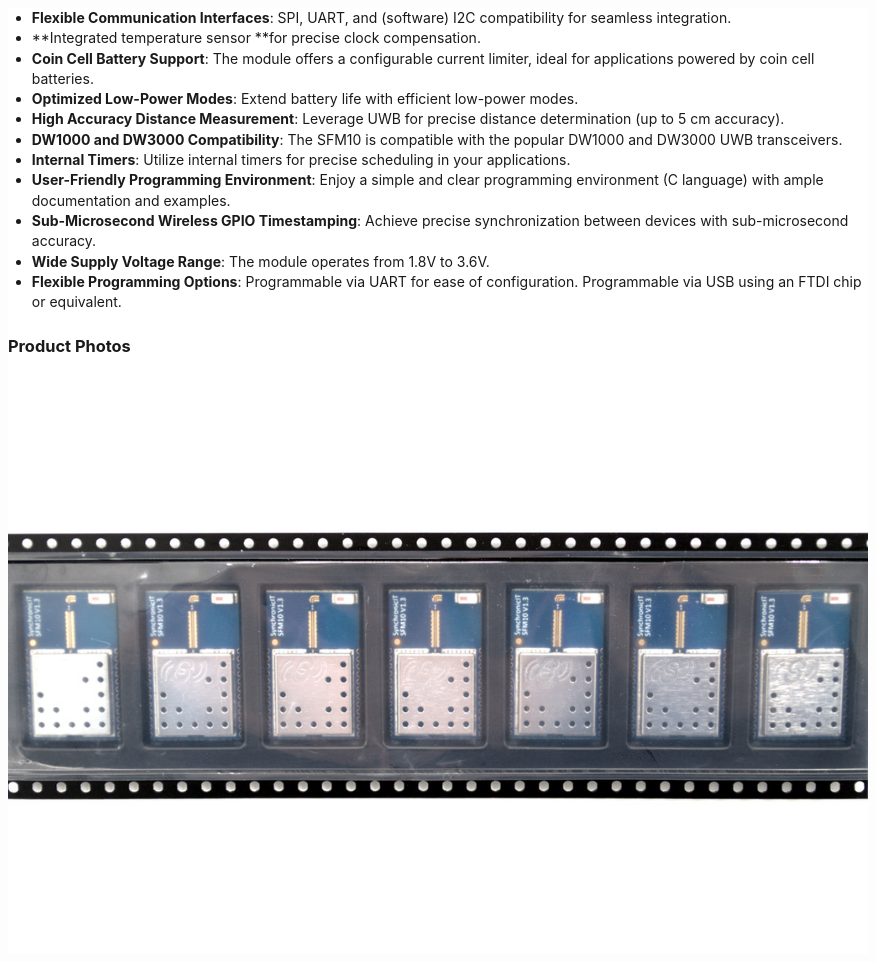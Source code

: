 * **Flexible Communication Interfaces**: SPI, UART, and (software) I2C compatibility for seamless integration.
* **Integrated temperature sensor **for precise clock compensation.
* **Coin Cell Battery Support**: The module offers a configurable current limiter, ideal for applications powered by coin cell batteries.
* **Optimized Low-Power Modes**: Extend battery life with efficient low-power modes.
* **High Accuracy Distance Measurement**: Leverage UWB for precise distance determination (up to 5 cm accuracy).
* **DW1000 and DW3000 Compatibility**: The SFM10 is compatible with the popular DW1000 and DW3000 UWB transceivers.
* **Internal Timers**: Utilize internal timers for precise scheduling in your applications.
* **User-Friendly Programming Environment**: Enjoy a simple and clear programming environment (C language) with ample documentation and examples.
* **Sub-Microsecond Wireless GPIO Timestamping**: Achieve precise synchronization between devices with sub-microsecond accuracy.
* **Wide Supply Voltage Range**: The module operates from 1.8V to 3.6V.
* **Flexible Programming Options**: Programmable via UART for ease of configuration. Programmable via USB using an FTDI chip or equivalent.




### Product Photos

![](figures/photos/SFM10-MOD-REEL_0856.jpg)
